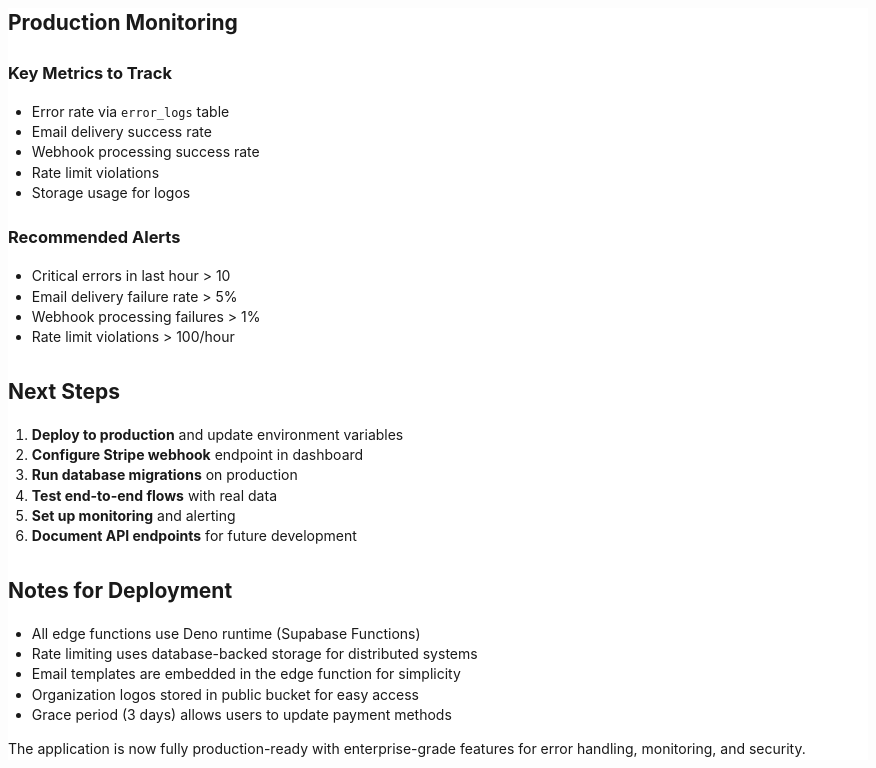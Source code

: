 ## Production Monitoring

### Key Metrics to Track
- Error rate via `error_logs` table
- Email delivery success rate
- Webhook processing success rate
- Rate limit violations
- Storage usage for logos

### Recommended Alerts
- Critical errors in last hour > 10
- Email delivery failure rate > 5%
- Webhook processing failures > 1%
- Rate limit violations > 100/hour

## Next Steps

1. **Deploy to production** and update environment variables
2. **Configure Stripe webhook** endpoint in dashboard
3. **Run database migrations** on production
4. **Test end-to-end flows** with real data
5. **Set up monitoring** and alerting
6. **Document API endpoints** for future development

## Notes for Deployment

- All edge functions use Deno runtime (Supabase Functions)
- Rate limiting uses database-backed storage for distributed systems
- Email templates are embedded in the edge function for simplicity
- Organization logos stored in public bucket for easy access
- Grace period (3 days) allows users to update payment methods

The application is now fully production-ready with enterprise-grade features for error handling, monitoring, and security.